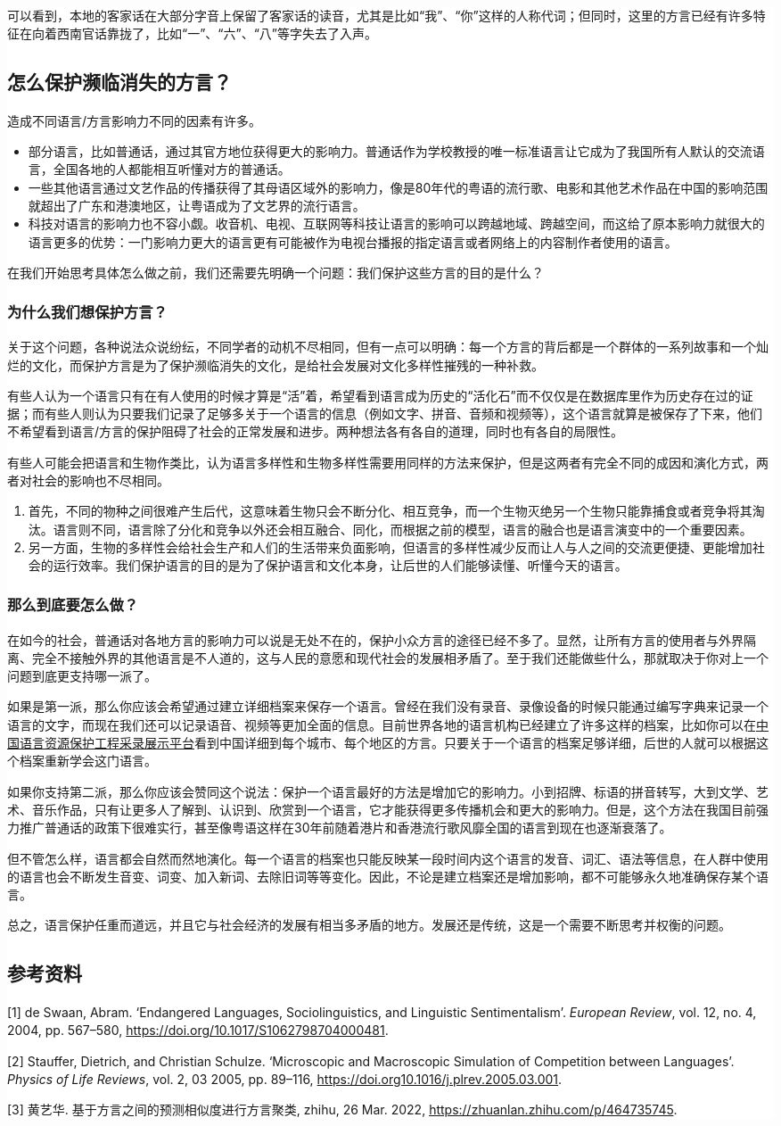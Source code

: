 可以看到，本地的客家话在大部分字音上保留了客家话的读音，尤其是比如“我”、“你”这样的人称代词；但同时，这里的方言已经有许多特征在向着西南官话靠拢了，比如“一”、“六”、“八”等字失去了入声。

## 怎么保护濒临消失的方言？

造成不同语言/方言影响力不同的因素有许多。

- 部分语言，比如普通话，通过其官方地位获得更大的影响力。普通话作为学校教授的唯一标准语言让它成为了我国所有人默认的交流语言，全国各地的人都能相互听懂对方的普通话。
- 一些其他语言通过文艺作品的传播获得了其母语区域外的影响力，像是80年代的粤语的流行歌、电影和其他艺术作品在中国的影响范围就超出了广东和港澳地区，让粤语成为了文艺界的流行语言。
- 科技对语言的影响力也不容小觑。收音机、电视、互联网等科技让语言的影响可以跨越地域、跨越空间，而这给了原本影响力就很大的语言更多的优势：一门影响力更大的语言更有可能被作为电视台播报的指定语言或者网络上的内容制作者使用的语言。

在我们开始思考具体怎么做之前，我们还需要先明确一个问题：我们保护这些方言的目的是什么？

### 为什么我们想保护方言？

关于这个问题，各种说法众说纷纭，不同学者的动机不尽相同，但有一点可以明确：每一个方言的背后都是一个群体的一系列故事和一个灿烂的文化，而保护方言是为了保护濒临消失的文化，是给社会发展对文化多样性摧残的一种补救。

有些人认为一个语言只有在有人使用的时候才算是“活”着，希望看到语言成为历史的“活化石”而不仅仅是在数据库里作为历史存在过的证据；而有些人则认为只要我们记录了足够多关于一个语言的信息（例如文字、拼音、音频和视频等），这个语言就算是被保存了下来，他们不希望看到语言/方言的保护阻碍了社会的正常发展和进步。两种想法各有各自的道理，同时也有各自的局限性。

有些人可能会把语言和生物作类比，认为语言多样性和生物多样性需要用同样的方法来保护，但是这两者有完全不同的成因和演化方式，两者对社会的影响也不尽相同。

1. 首先，不同的物种之间很难产生后代，这意味着生物只会不断分化、相互竞争，而一个生物灭绝另一个生物只能靠捕食或者竞争将其淘汰。语言则不同，语言除了分化和竞争以外还会相互融合、同化，而根据之前的模型，语言的融合也是语言演变中的一个重要因素。
2. 另一方面，生物的多样性会给社会生产和人们的生活带来负面影响，但语言的多样性减少反而让人与人之间的交流更便捷、更能增加社会的运行效率。我们保护语言的目的是为了保护语言和文化本身，让后世的人们能够读懂、听懂今天的语言。

### 那么到底要怎么做？

在如今的社会，普通话对各地方言的影响力可以说是无处不在的，保护小众方言的途径已经不多了。显然，让所有方言的使用者与外界隔离、完全不接触外界的其他语言是不人道的，这与人民的意愿和现代社会的发展相矛盾了。至于我们还能做些什么，那就取决于你对上一个问题到底更支持哪一派了。

如果是第一派，那么你应该会希望通过建立详细档案来保存一个语言。曾经在我们没有录音、录像设备的时候只能通过编写字典来记录一个语言的文字，而现在我们还可以记录语音、视频等更加全面的信息。目前世界各地的语言机构已经建立了许多这样的档案，比如你可以在[中国语言资源保护工程采录展示平台](https://zhongguoyuyan.cn/)看到中国详细到每个城市、每个地区的方言。只要关于一个语言的档案足够详细，后世的人就可以根据这个档案重新学会这门语言。

如果你支持第二派，那么你应该会赞同这个说法：保护一个语言最好的方法是增加它的影响力。小到招牌、标语的拼音转写，大到文学、艺术、音乐作品，只有让更多人了解到、认识到、欣赏到一个语言，它才能获得更多传播机会和更大的影响力。但是，这个方法在我国目前强力推广普通话的政策下很难实行，甚至像粤语这样在30年前随着港片和香港流行歌风靡全国的语言到现在也逐渐衰落了。

但不管怎么样，语言都会自然而然地演化。每一个语言的档案也只能反映某一段时间内这个语言的发音、词汇、语法等信息，在人群中使用的语言也会不断发生音变、词变、加入新词、去除旧词等等变化。因此，不论是建立档案还是增加影响，都不可能够永久地准确保存某个语言。

总之，语言保护任重而道远，并且它与社会经济的发展有相当多矛盾的地方。发展还是传统，这是一个需要不断思考并权衡的问题。

## 参考资料

<a id="cite-1"></a> [1] de Swaan, Abram. ‘Endangered Languages, Sociolinguistics, and Linguistic Sentimentalism’. *European Review*, vol. 12, no. 4, 2004, pp. 567–580, <https://doi.org/10.1017/S1062798704000481>.

<a id="cite-2"></a> [2] Stauffer, Dietrich, and Christian Schulze. ‘Microscopic and Macroscopic Simulation of Competition between Languages’. *Physics of Life Reviews*, vol. 2, 03 2005, pp. 89–116, <https://doi.org10.1016/j.plrev.2005.03.001>.

<a id="cite-3"></a> [3] 黄艺华. 基于方言之间的预测相似度进行方言聚类, zhihu, 26 Mar. 2022, <https://zhuanlan.zhihu.com/p/464735745>.
